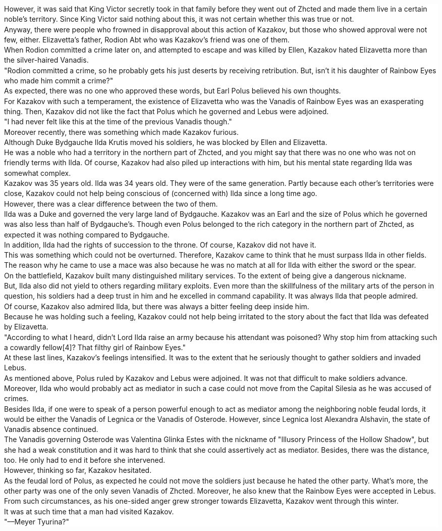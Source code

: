 However, it was said that King Victor secretly took in that family before they went out of Zhcted and made them live in a certain noble’s territory. Since King Victor said nothing about this, it was not certain whether this was true or not.<br/>
Anyway, there were people who frowned in disapproval about this action of Kazakov, but those who showed approval were not few, either. Elizavetta’s father, Rodion Abt who was Kazakov’s friend was one of them.<br/>
When Rodion committed a crime later on, and attempted to escape and was killed by Ellen, Kazakov hated Elizavetta more than the silver-haired Vanadis.<br/>
"Rodion committed a crime, so he probably gets his just deserts by receiving retribution. But, isn’t it his daughter of Rainbow Eyes who made him commit a crime?"<br/>
As expected, there was no one who approved these words, but Earl Polus believed his own thoughts.<br/>
For Kazakov with such a temperament, the existence of Elizavetta who was the Vanadis of Rainbow Eyes was an exasperating thing. Then, Kazakov did not like the fact that Polus which he governed and Lebus were adjoined.<br/>
"I had never felt like this at the time of the previous Vanadis though."<br/>
Moreover recently, there was something which made Kazakov furious.<br/>
Although Duke Bydgauche Ilda Krutis moved his soldiers, he was blocked by Ellen and Elizavetta.<br/>
He was a noble who had a territory in the northern part of Zhcted, and you might say that there was no one who was not on friendly terms with Ilda. Of course, Kazakov had also piled up interactions with him, but his mental state regarding Ilda was somewhat complex.<br/>
Kazakov was 35 years old. Ilda was 34 years old. They were of the same generation. Partly because each other’s territories were close, Kazakov could not help being conscious of (concerned with) Ilda since a long time ago.<br/>
However, there was a clear difference between the two of them.<br/>
Ilda was a Duke and governed the very large land of Bydgauche. Kazakov was an Earl and the size of Polus which he governed was also less than half of Bydgauche’s. Though even Polus belonged to the rich category in the northern part of Zhcted, as expected it was nothing compared to Bydgauche.<br/>
In addition, Ilda had the rights of succession to the throne. Of course, Kazakov did not have it.<br/>
This was something which could not be overturned. Therefore, Kazakov came to think that he must surpass Ilda in other fields. The reason why he came to use a mace was also because he was no match at all for Ilda with either the sword or the spear.<br/>
On the battlefield, Kazakov built many distinguished military services. To the extent of being give a dangerous nickname.<br/>
But, Ilda also did not yield to others regarding military exploits. Even more than the skillfulness of the military arts of the person in question, his soldiers had a deep trust in him and he excelled in command capability. It was always Ilda that people admired.<br/>
Of course, Kazakov also admired Ilda, but there was always a bitter feeling deep inside him.<br/>
Because he was holding such a feeling, Kazakov could not help being irritated to the story about the fact that Ilda was defeated by Elizavetta.<br/>
"According to what I heard, didn’t Lord Ilda raise an army because his attendant was poisoned? Why stop him from attacking such a cowardly fellow[4]? That filthy girl of Rainbow Eyes."<br/>
At these last lines, Kazakov’s feelings intensified. It was to the extent that he seriously thought to gather soldiers and invaded Lebus.<br/>
As mentioned above, Polus ruled by Kazakov and Lebus were adjoined. It was not that difficult to make soldiers advance. Moreover, Ilda who would probably act as mediator in such a case could not move from the Capital Silesia as he was accused of crimes.<br/>
Besides Ilda, if one were to speak of a person powerful enough to act as mediator among the neighboring noble feudal lords, it would be either the Vanadis of Legnica or the Vanadis of Osterode. However, since Legnica lost Alexandra Alshavin, the state of Vanadis absence continued.<br/>
The Vanadis governing Osterode was Valentina Glinka Estes with the nickname of "Illusory Princess of the Hollow Shadow", but she had a weak constitution and it was hard to think that she could assertively act as mediator. Besides, there was the distance, too. He only had to end it before she intervened.<br/>
However, thinking so far, Kazakov hesitated.<br/>
As the feudal lord of Polus, as expected he could not move the soldiers just because he hated the other party. What’s more, the other party was one of the only seven Vanadis of Zhcted. Moreover, he also knew that the Rainbow Eyes were accepted in Lebus.<br/>
From such circumstances, as his one-sided anger grew stronger towards Elizavetta, Kazakov went through this winter.<br/>
It was at such time that a man had visited Kazakov.<br/>
"––Meyer Tyurina?"<br/>